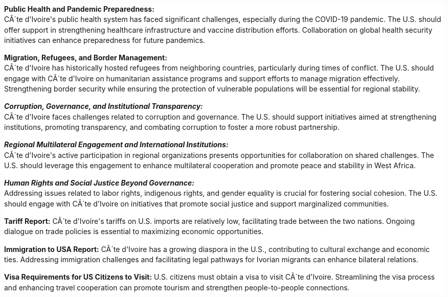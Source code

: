 **Public Health and Pandemic Preparedness:**  
CÃ´te d'Ivoire's public health system has faced significant challenges, especially during the COVID-19 pandemic. The U.S. should offer support in strengthening healthcare infrastructure and vaccine distribution efforts. Collaboration on global health security initiatives can enhance preparedness for future pandemics.

**Migration, Refugees, and Border Management:**  
CÃ´te d'Ivoire has historically hosted refugees from neighboring countries, particularly during times of conflict. The U.S. should engage with CÃ´te d'Ivoire on humanitarian assistance programs and support efforts to manage migration effectively. Strengthening border security while ensuring the protection of vulnerable populations will be essential for regional stability.

***Corruption, Governance, and Institutional Transparency:***  
CÃ´te d'Ivoire faces challenges related to corruption and governance. The U.S. should support initiatives aimed at strengthening institutions, promoting transparency, and combating corruption to foster a more robust partnership.

***Regional Multilateral Engagement and International Institutions:***  
CÃ´te d'Ivoire's active participation in regional organizations presents opportunities for collaboration on shared challenges. The U.S. should leverage this engagement to enhance multilateral cooperation and promote peace and stability in West Africa.

***Human Rights and Social Justice Beyond Governance:***  
Addressing issues related to labor rights, indigenous rights, and gender equality is crucial for fostering social cohesion. The U.S. should engage with CÃ´te d'Ivoire on initiatives that promote social justice and support marginalized communities.

**Tariff Report:**
CÃ´te d'Ivoire's tariffs on U.S. imports are relatively low, facilitating trade between the two nations. Ongoing dialogue on trade policies is essential to maximizing economic opportunities.

**Immigration to USA Report:**
CÃ´te d'Ivoire has a growing diaspora in the U.S., contributing to cultural exchange and economic ties. Addressing immigration challenges and facilitating legal pathways for Ivorian migrants can enhance bilateral relations.

**Visa Requirements for US Citizens to Visit:**
U.S. citizens must obtain a visa to visit CÃ´te d'Ivoire. Streamlining the visa process and enhancing travel cooperation can promote tourism and strengthen people-to-people connections.

